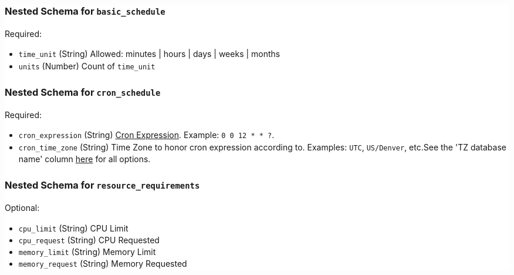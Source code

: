 

<a id="nestedatt--basic_schedule"></a>
### Nested Schema for `basic_schedule`

Required:

- `time_unit` (String) Allowed: minutes | hours | days | weeks | months
- `units` (Number) Count of `time_unit`


<a id="nestedatt--cron_schedule"></a>
### Nested Schema for `cron_schedule`

Required:

- `cron_expression` (String) [Cron Expression](http://www.quartz-scheduler.org/documentation/quartz-2.3.0/tutorials/crontrigger.html). Example: `0 0 12 * * ?`.
- `cron_time_zone` (String) Time Zone to honor cron expression according to. Examples: `UTC`, `US/Denver`, etc.See the 'TZ database name' column [here](https://en.wikipedia.org/wiki/List_of_tz_database_time_zones) for all options.


<a id="nestedatt--resource_requirements"></a>
### Nested Schema for `resource_requirements`

Optional:

- `cpu_limit` (String) CPU Limit
- `cpu_request` (String) CPU Requested
- `memory_limit` (String) Memory Limit
- `memory_request` (String) Memory Requested


